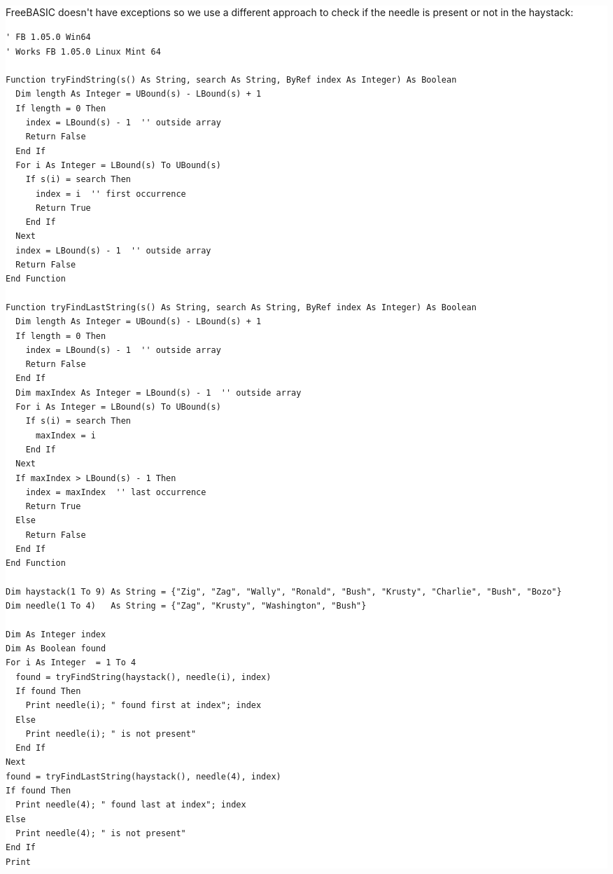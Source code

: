 FreeBASIC doesn't have exceptions so we use a different approach to check if the needle is present or not in the haystack:

```freebasic
' FB 1.05.0 Win64
' Works FB 1.05.0 Linux Mint 64

Function tryFindString(s() As String, search As String, ByRef index As Integer) As Boolean
  Dim length As Integer = UBound(s) - LBound(s) + 1
  If length = 0 Then
    index = LBound(s) - 1  '' outside array
    Return False
  End If
  For i As Integer = LBound(s) To UBound(s)
    If s(i) = search Then
      index = i  '' first occurrence
      Return True
    End If
  Next
  index = LBound(s) - 1  '' outside array
  Return False
End Function  

Function tryFindLastString(s() As String, search As String, ByRef index As Integer) As Boolean
  Dim length As Integer = UBound(s) - LBound(s) + 1
  If length = 0 Then
    index = LBound(s) - 1  '' outside array
    Return False
  End If
  Dim maxIndex As Integer = LBound(s) - 1  '' outside array
  For i As Integer = LBound(s) To UBound(s)
    If s(i) = search Then
      maxIndex = i
    End If
  Next
  If maxIndex > LBound(s) - 1 Then
    index = maxIndex  '' last occurrence
    Return True
  Else
    Return False
  End If
End Function  

Dim haystack(1 To 9) As String = {"Zig", "Zag", "Wally", "Ronald", "Bush", "Krusty", "Charlie", "Bush", "Bozo"}
Dim needle(1 To 4)   As String = {"Zag", "Krusty", "Washington", "Bush"}

Dim As Integer index
Dim As Boolean found
For i As Integer  = 1 To 4
  found = tryFindString(haystack(), needle(i), index)
  If found Then
    Print needle(i); " found first at index"; index
  Else
    Print needle(i); " is not present"
  End If
Next
found = tryFindLastString(haystack(), needle(4), index)
If found Then
  Print needle(4); " found last at index"; index
Else
  Print needle(4); " is not present"
End If
Print
```